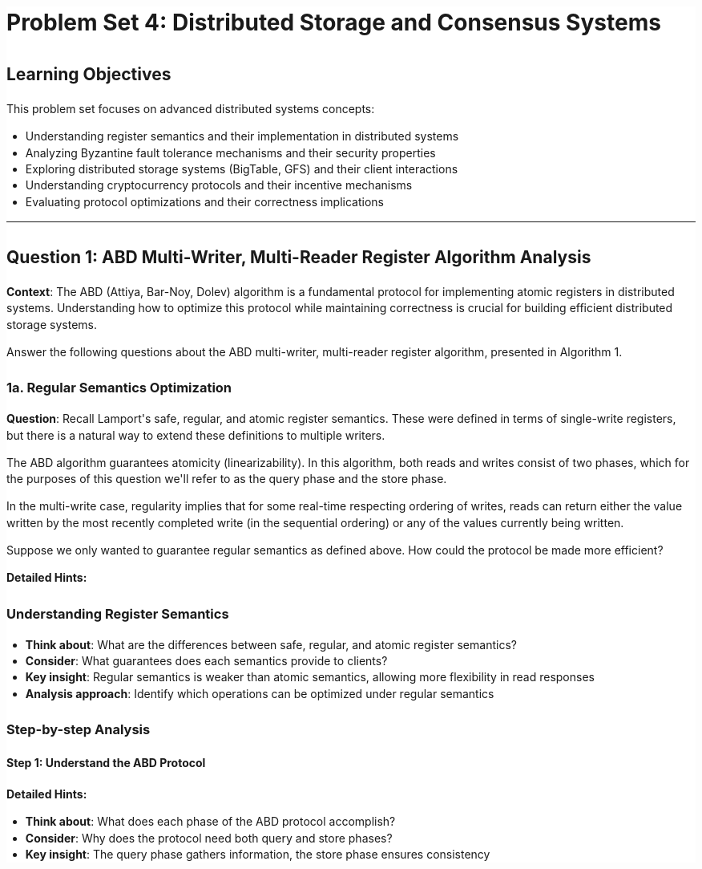 # Problem Set 4: Distributed Storage and Consensus Systems

## Learning Objectives
This problem set focuses on advanced distributed systems concepts:
- Understanding register semantics and their implementation in distributed systems
- Analyzing Byzantine fault tolerance mechanisms and their security properties
- Exploring distributed storage systems (BigTable, GFS) and their client interactions
- Understanding cryptocurrency protocols and their incentive mechanisms
- Evaluating protocol optimizations and their correctness implications

---

## Question 1: ABD Multi-Writer, Multi-Reader Register Algorithm Analysis

**Context**: The ABD (Attiya, Bar-Noy, Dolev) algorithm is a fundamental protocol for implementing atomic registers in distributed systems. Understanding how to optimize this protocol while maintaining correctness is crucial for building efficient distributed storage systems.

Answer the following questions about the ABD multi-writer, multi-reader register algorithm, presented in Algorithm 1.

### 1a. Regular Semantics Optimization

**Question**: Recall Lamport's safe, regular, and atomic register semantics. These were defined in terms of single-write registers, but there is a natural way to extend these definitions to multiple writers.

The ABD algorithm guarantees atomicity (linearizability). In this algorithm, both reads and writes consist of two phases, which for the purposes of this question we'll refer to as the query phase and the store phase.

In the multi-write case, regularity implies that for some real-time respecting ordering of writes, reads can return either the value written by the most recently completed write (in the sequential ordering) or any of the values currently being written.

Suppose we only wanted to guarantee regular semantics as defined above. How could the protocol be made more efficient?

**Detailed Hints:**

### Understanding Register Semantics
- **Think about**: What are the differences between safe, regular, and atomic register semantics?
- **Consider**: What guarantees does each semantics provide to clients?
- **Key insight**: Regular semantics is weaker than atomic semantics, allowing more flexibility in read responses
- **Analysis approach**: Identify which operations can be optimized under regular semantics

### Step-by-step Analysis

#### Step 1: Understand the ABD Protocol
**Detailed Hints:**
- **Think about**: What does each phase of the ABD protocol accomplish?
- **Consider**: Why does the protocol need both query and store phases?
- **Key insight**: The query phase gathers information, the store phase ensures consistency
